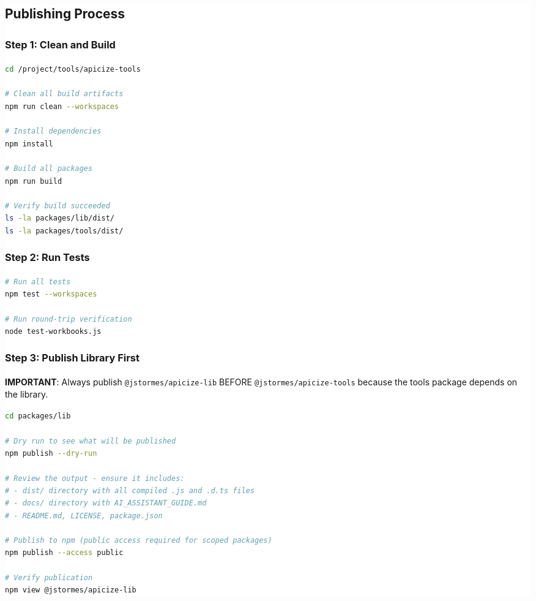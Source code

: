 ## Publishing Process

### Step 1: Clean and Build

```bash
cd /project/tools/apicize-tools

# Clean all build artifacts
npm run clean --workspaces

# Install dependencies
npm install

# Build all packages
npm run build

# Verify build succeeded
ls -la packages/lib/dist/
ls -la packages/tools/dist/
```

### Step 2: Run Tests

```bash
# Run all tests
npm test --workspaces

# Run round-trip verification
node test-workbooks.js
```

### Step 3: Publish Library First

**IMPORTANT**: Always publish `@jstormes/apicize-lib` BEFORE `@jstormes/apicize-tools` because the tools package depends on the library.

```bash
cd packages/lib

# Dry run to see what will be published
npm publish --dry-run

# Review the output - ensure it includes:
# - dist/ directory with all compiled .js and .d.ts files
# - docs/ directory with AI_ASSISTANT_GUIDE.md
# - README.md, LICENSE, package.json

# Publish to npm (public access required for scoped packages)
npm publish --access public

# Verify publication
npm view @jstormes/apicize-lib
```
